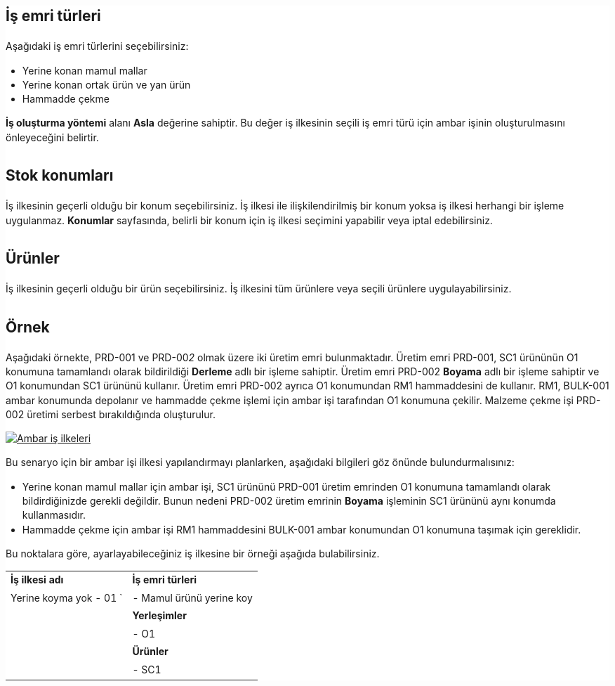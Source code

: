 ## <a name="work-order-types"></a>İş emri türleri
Aşağıdaki iş emri türlerini seçebilirsiniz:

-   Yerine konan mamul mallar
-   Yerine konan ortak ürün ve yan ürün
-   Hammadde çekme

**İş oluşturma yöntemi** alanı **Asla** değerine sahiptir. Bu değer iş ilkesinin seçili iş emri türü için ambar işinin oluşturulmasını önleyeceğini belirtir.

## <a name="inventory-locations"></a>Stok konumları
İş ilkesinin geçerli olduğu bir konum seçebilirsiniz. İş ilkesi ile ilişkilendirilmiş bir konum yoksa iş ilkesi herhangi bir işleme uygulanmaz. **Konumlar** sayfasında, belirli bir konum için iş ilkesi seçimini yapabilir veya iptal edebilirsiniz.

## <a name="products"></a>Ürünler
İş ilkesinin geçerli olduğu bir ürün seçebilirsiniz. İş ilkesini tüm ürünlere veya seçili ürünlere uygulayabilirsiniz.

## <a name="example"></a>Örnek
Aşağıdaki örnekte, PRD-001 ve PRD-00*2* olmak üzere iki üretim emri bulunmaktadır. Üretim emri PRD-001, SC1 ürününün O1 konumuna tamamlandı olarak bildirildiği **Derleme** adlı bir işleme sahiptir. Üretim emri PRD-002 **Boyama** adlı bir işleme sahiptir ve O1 konumundan SC1 ürününü kullanır. Üretim emri PRD-002 ayrıca O1 konumundan RM1 hammaddesini de kullanır. RM1, BULK-001 ambar konumunda depolanır ve hammadde çekme işlemi için ambar işi tarafından O1 konumuna çekilir. Malzeme çekme işi PRD-002 üretimi serbest bırakıldığında oluşturulur. 

[![Ambar iş ilkeleri](./media/warehouse-work-policies.png)](./media/warehouse-work-policies.png) 

Bu senaryo için bir ambar işi ilkesi yapılandırmayı planlarken, aşağıdaki bilgileri göz önünde bulundurmalısınız:

-   Yerine konan mamul mallar için ambar işi, SC1 ürününü PRD-001 üretim emrinden O1 konumuna tamamlandı olarak bildirdiğinizde gerekli değildir. Bunun nedeni PRD-002 üretim emrinin **Boyama** işleminin SC1 ürününü aynı konumda kullanmasıdır.
-   Hammadde çekme için ambar işi RM1 hammaddesini BULK-001 ambar konumundan O1 konumuna taşımak için gereklidir.

Bu noktalara göre, ayarlayabileceğiniz iş ilkesine bir örneği aşağıda bulabilirsiniz.

|                                         |                                                       |
|-----------------------------------------|-------------------------------------------------------|
|**İş ilkesi adı**<br>                 |**İş emri türleri**<br>                               |
| Yerine koyma yok - 01     `                    |- Mamul ürünü yerine koy<br>                           |
|                                         |**Yerleşimler**<br>                                      |
|                                         |- O1   |                                               |
|                                         |**Ürünler** <br>                                      |
|                                         |- SC1                                                  |
